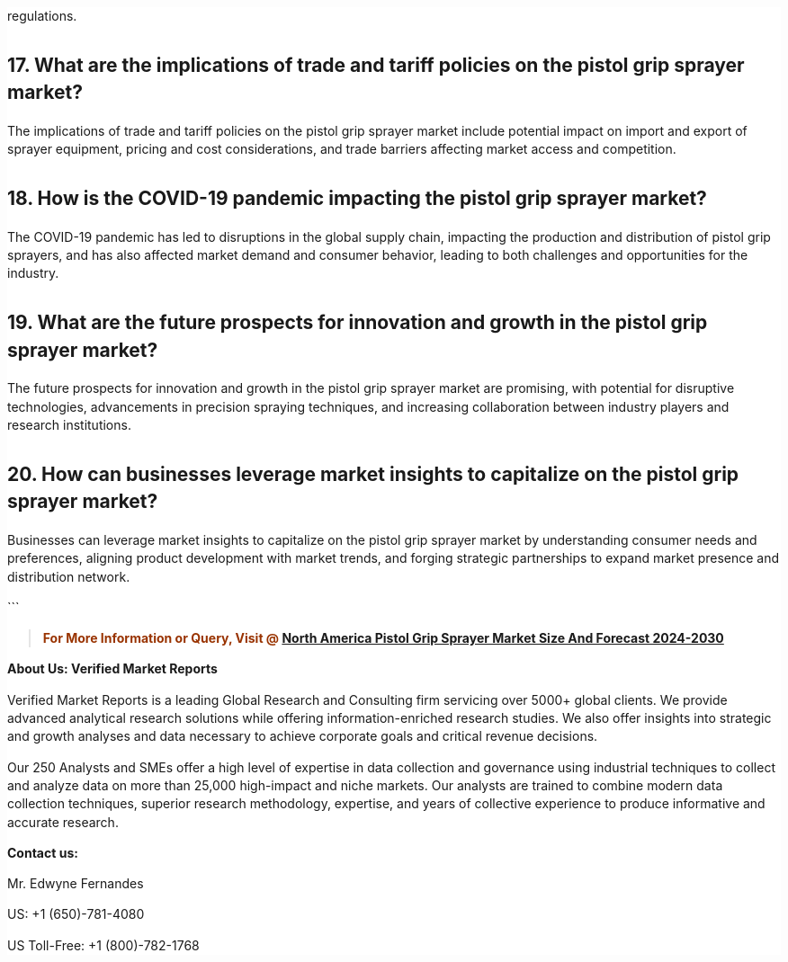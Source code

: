 regulations.</p><h2>17. What are the implications of trade and tariff policies on the pistol grip sprayer market?</div><div></h2><p>The implications of trade and tariff policies on the pistol grip sprayer market include potential impact on import and export of sprayer equipment, pricing and cost considerations, and trade barriers affecting market access and competition.</p><h2>18. How is the COVID-19 pandemic impacting the pistol grip sprayer market?</div><div></h2><p>The COVID-19 pandemic has led to disruptions in the global supply chain, impacting the production and distribution of pistol grip sprayers, and has also affected market demand and consumer behavior, leading to both challenges and opportunities for the industry.</p><h2>19. What are the future prospects for innovation and growth in the pistol grip sprayer market?</div><div></h2><p>The future prospects for innovation and growth in the pistol grip sprayer market are promising, with potential for disruptive technologies, advancements in precision spraying techniques, and increasing collaboration between industry players and research institutions.</p><h2>20. How can businesses leverage market insights to capitalize on the pistol grip sprayer market?</div><div></h2><p>Businesses can leverage market insights to capitalize on the pistol grip sprayer market by understanding consumer needs and preferences, aligning product development with market trends, and forging strategic partnerships to expand market presence and distribution network.</p></body></html>```</p><blockquote><p><span style="color: #993300;"><strong>For More Information or Query, Visit @ <a href="https://www.verifiedmarketreports.com/product/pistol-grip-sprayer-market-size-and-forecast/">North America Pistol Grip Sprayer Market Size And Forecast 2024-2030</a></strong></span></p></blockquote><p><strong>About Us: Verified Market Reports</strong></p><p>Verified Market Reports is a leading Global Research and Consulting firm servicing over 5000+ global clients. We provide advanced analytical research solutions while offering information-enriched research studies. We also offer insights into strategic and growth analyses and data necessary to achieve corporate goals and critical revenue decisions.</p><p>Our 250 Analysts and SMEs offer a high level of expertise in data collection and governance using industrial techniques to collect and analyze data on more than 25,000 high-impact and niche markets. Our analysts are trained to combine modern data collection techniques, superior research methodology, expertise, and years of collective experience to produce informative and accurate research.</p><p><strong>Contact us:</strong></p><p>Mr. Edwyne Fernandes</p><p>US: +1 (650)-781-4080</p><p>US Toll-Free: +1 (800)-782-1768</p>
